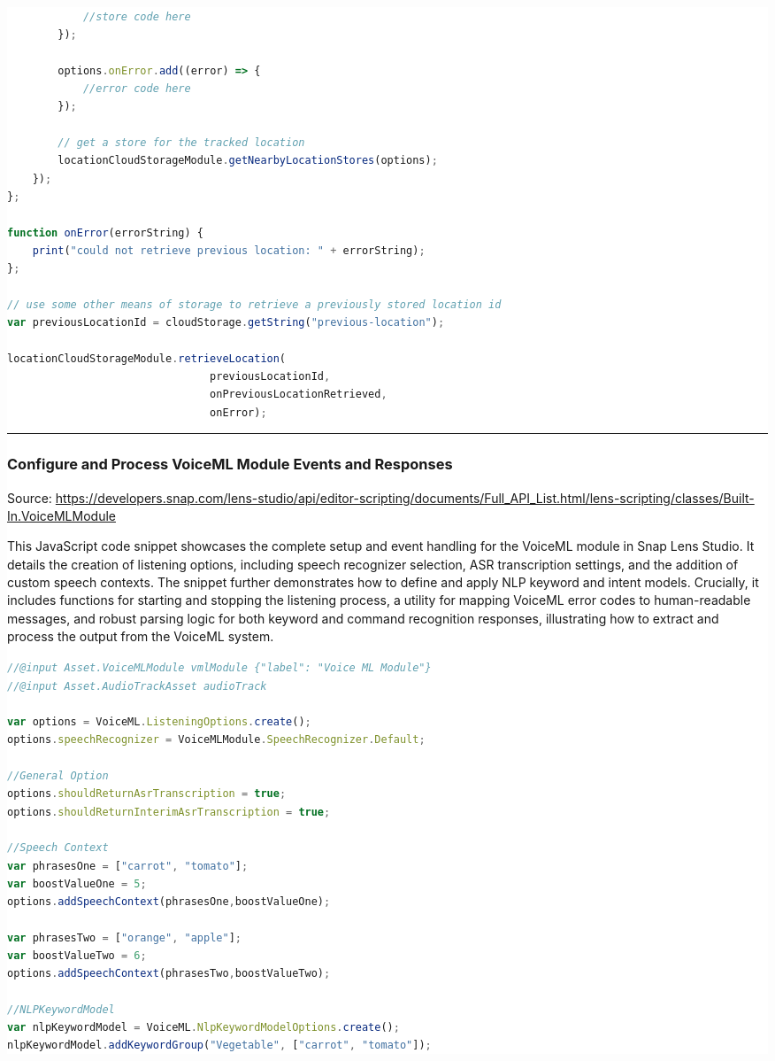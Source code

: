 ```JavaScript
            //store code here
        });

        options.onError.add((error) => {
            //error code here
        });

        // get a store for the tracked location
        locationCloudStorageModule.getNearbyLocationStores(options);
    });
};

function onError(errorString) {
    print("could not retrieve previous location: " + errorString);
};

// use some other means of storage to retrieve a previously stored location id
var previousLocationId = cloudStorage.getString("previous-location");

locationCloudStorageModule.retrieveLocation(
                                previousLocationId,
                                onPreviousLocationRetrieved,
                                onError);
```

--------------------------------

### Configure and Process VoiceML Module Events and Responses

Source: https://developers.snap.com/lens-studio/api/editor-scripting/documents/Full_API_List.html/lens-scripting/classes/Built-In.VoiceMLModule

This JavaScript code snippet showcases the complete setup and event handling for the VoiceML module in Snap Lens Studio. It details the creation of listening options, including speech recognizer selection, ASR transcription settings, and the addition of custom speech contexts. The snippet further demonstrates how to define and apply NLP keyword and intent models. Crucially, it includes functions for starting and stopping the listening process, a utility for mapping VoiceML error codes to human-readable messages, and robust parsing logic for both keyword and command recognition responses, illustrating how to extract and process the output from the VoiceML system.

```javascript
//@input Asset.VoiceMLModule vmlModule {"label": "Voice ML Module"}
//@input Asset.AudioTrackAsset audioTrack

var options = VoiceML.ListeningOptions.create();
options.speechRecognizer = VoiceMLModule.SpeechRecognizer.Default;

//General Option
options.shouldReturnAsrTranscription = true;
options.shouldReturnInterimAsrTranscription = true;

//Speech Context
var phrasesOne = ["carrot", "tomato"];
var boostValueOne = 5;
options.addSpeechContext(phrasesOne,boostValueOne);

var phrasesTwo = ["orange", "apple"];
var boostValueTwo = 6;
options.addSpeechContext(phrasesTwo,boostValueTwo);

//NLPKeywordModel
var nlpKeywordModel = VoiceML.NlpKeywordModelOptions.create();
nlpKeywordModel.addKeywordGroup("Vegetable", ["carrot", "tomato"]);
```